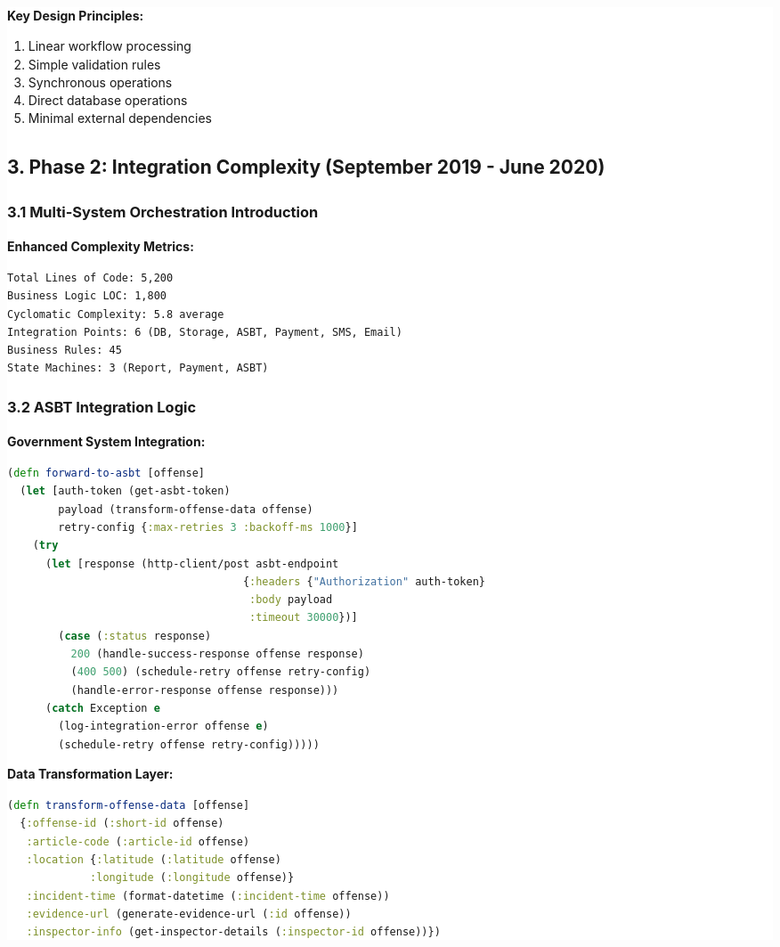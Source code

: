 **Key Design Principles:**
1. Linear workflow processing
2. Simple validation rules
3. Synchronous operations
4. Direct database operations
5. Minimal external dependencies

## 3. Phase 2: Integration Complexity (September 2019 - June 2020)

### 3.1 Multi-System Orchestration Introduction

**Enhanced Complexity Metrics:**
```
Total Lines of Code: 5,200
Business Logic LOC: 1,800
Cyclomatic Complexity: 5.8 average
Integration Points: 6 (DB, Storage, ASBT, Payment, SMS, Email)
Business Rules: 45
State Machines: 3 (Report, Payment, ASBT)
```

### 3.2 ASBT Integration Logic

**Government System Integration:**
```clojure
(defn forward-to-asbt [offense]
  (let [auth-token (get-asbt-token)
        payload (transform-offense-data offense)
        retry-config {:max-retries 3 :backoff-ms 1000}]
    (try
      (let [response (http-client/post asbt-endpoint
                                     {:headers {"Authorization" auth-token}
                                      :body payload
                                      :timeout 30000})]
        (case (:status response)
          200 (handle-success-response offense response)
          (400 500) (schedule-retry offense retry-config)
          (handle-error-response offense response)))
      (catch Exception e
        (log-integration-error offense e)
        (schedule-retry offense retry-config)))))
```

**Data Transformation Layer:**
```clojure
(defn transform-offense-data [offense]
  {:offense-id (:short-id offense)
   :article-code (:article-id offense)
   :location {:latitude (:latitude offense)
             :longitude (:longitude offense)}
   :incident-time (format-datetime (:incident-time offense))
   :evidence-url (generate-evidence-url (:id offense))
   :inspector-info (get-inspector-details (:inspector-id offense))})
```
